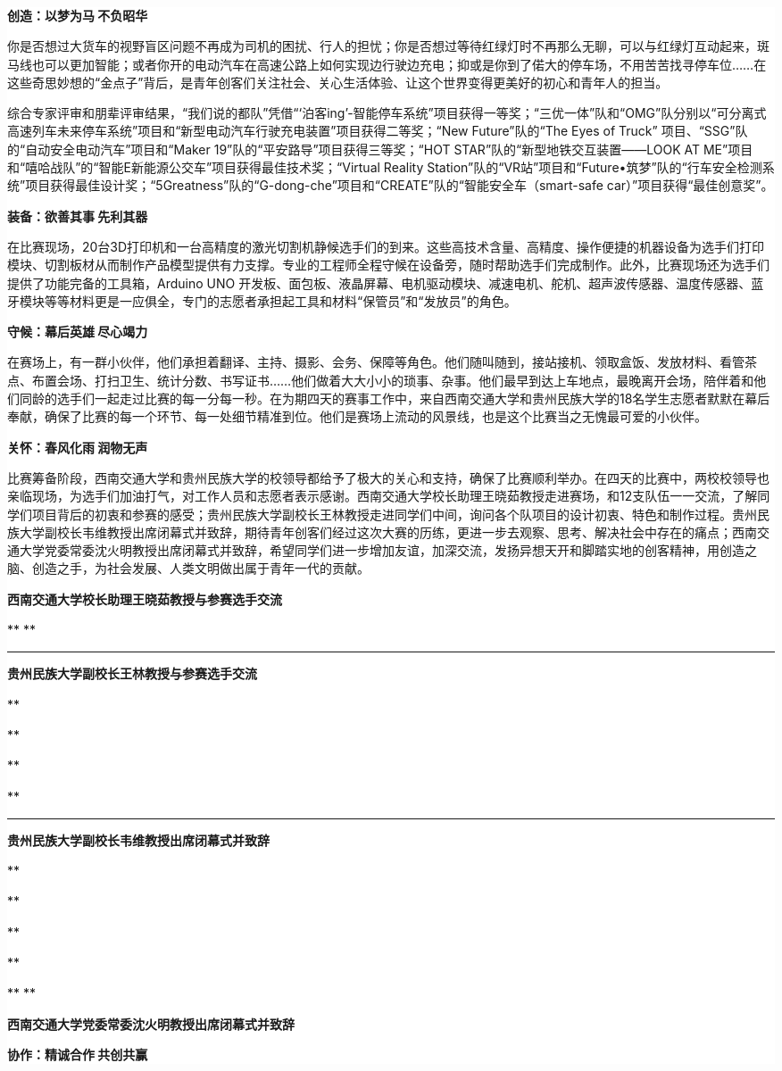 **创造：以梦为马 不负昭华**

你是否想过大货车的视野盲区问题不再成为司机的困扰、行人的担忧；你是否想过等待红绿灯时不再那么无聊，可以与红绿灯互动起来，斑马线也可以更加智能；或者你开的电动汽车在高速公路上如何实现边行驶边充电；抑或是你到了偌大的停车场，不用苦苦找寻停车位……在这些奇思妙想的“金点子”背后，是青年创客们关注社会、关心生活体验、让这个世界变得更美好的初心和青年人的担当。

综合专家评审和朋辈评审结果，“我们说的都队”凭借“‘泊客ing’-智能停车系统”项目获得一等奖；“三优一体”队和“OMG”队分别以“可分离式高速列车未来停车系统”项目和“新型电动汽车行驶充电装置”项目获得二等奖；“New Future”队的“The Eyes of Truck” 项目、“SSG”队的“自动安全电动汽车”项目和“Maker 19”队的“平安路导”项目获得三等奖；“HOT STAR”队的“新型地铁交互装置——LOOK AT ME”项目和“嘻哈战队”的“智能E新能源公交车”项目获得最佳技术奖；“Virtual Reality Station”队的“VR站”项目和“Future•筑梦”队的“行车安全检测系统”项目获得最佳设计奖；“5Greatness”队的“G-dong-che”项目和“CREATE”队的“智能安全车（smart-safe car）”项目获得“最佳创意奖”。

**装备：欲善其事 先利其器**

在比赛现场，20台3D打印机和一台高精度的激光切割机静候选手们的到来。这些高技术含量、高精度、操作便捷的机器设备为选手们打印模块、切割板材从而制作产品模型提供有力支撑。专业的工程师全程守候在设备旁，随时帮助选手们完成制作。此外，比赛现场还为选手们提供了功能完备的工具箱，Arduino UNO 开发板、面包板、液晶屏幕、电机驱动模块、减速电机、舵机、超声波传感器、温度传感器、蓝牙模块等等材料更是一应俱全，专门的志愿者承担起工具和材料“保管员”和“发放员”的角色。

**守候：幕后英雄 尽心竭力**

在赛场上，有一群小伙伴，他们承担着翻译、主持、摄影、会务、保障等角色。他们随叫随到，接站接机、领取盒饭、发放材料、看管茶点、布置会场、打扫卫生、统计分数、书写证书……他们做着大大小小的琐事、杂事。他们最早到达上车地点，最晚离开会场，陪伴着和他们同龄的选手们一起走过比赛的每一分每一秒。在为期四天的赛事工作中，来自西南交通大学和贵州民族大学的18名学生志愿者默默在幕后奉献，确保了比赛的每一个环节、每一处细节精准到位。他们是赛场上流动的风景线，也是这个比赛当之无愧最可爱的小伙伴。

**关怀：春风化雨 润物无声**

比赛筹备阶段，西南交通大学和贵州民族大学的校领导都给予了极大的关心和支持，确保了比赛顺利举办。在四天的比赛中，两校校领导也亲临现场，为选手们加油打气，对工作人员和志愿者表示感谢。西南交通大学校长助理王晓茹教授走进赛场，和12支队伍一一交流，了解同学们项目背后的初衷和参赛的感受；贵州民族大学副校长王林教授走进同学们中间，询问各个队项目的设计初衷、特色和制作过程。贵州民族大学副校长韦维教授出席闭幕式并致辞，期待青年创客们经过这次大赛的历练，更进一步去观察、思考、解决社会中存在的痛点；西南交通大学党委常委沈火明教授出席闭幕式并致辞，希望同学们进一步增加友谊，加深交流，发扬异想天开和脚踏实地的创客精神，用创造之脑、创造之手，为社会发展、人类文明做出属于青年一代的贡献。

**西南交通大学校长助理王晓茹教授与参赛选手交流**

** **

****

**贵州民族大学副校长王林教授与参赛选手交流**

**

**

**

**

****

**贵州民族大学副校长韦维教授出席闭幕式并致辞**

**

**

**

**

** **

**西南交通大学党委常委沈火明教授出席闭幕式并致辞**

**协作：精诚合作 共创共赢**
